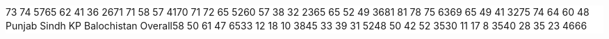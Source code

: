 73
74
5765
62
41
36
2671
71
58
57
4170
71
72
65
5260
57
38
32
2365
65
52
49
3681
81
78
75
6369
65
49
41
3275
74
64
60
48
Punjab
Sindh
KP
Balochistan
Overall58
50
61
47
6533
12
18
10
3845
33
39
31
5248
50
42
52
3530
11
17
8
3540
28
35
23
4666